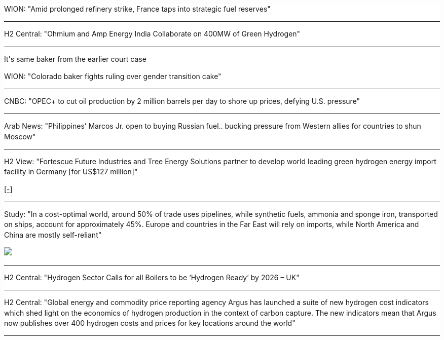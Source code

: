 
WION: "Amid prolonged refinery strike, France taps into strategic fuel reserves"

---

H2 Central: "Ohmium and Amp Energy India Collaborate on 400MW of Green Hydrogen"

---

It's same baker from the earlier court case

WION: "Colorado baker fights ruling over gender transition cake"

---

CNBC: "OPEC+ to cut oil production by 2 million barrels per day to
shore up prices, defying U.S. pressure"

---

Arab News: "Philippines’ Marcos Jr. open to buying Russian
fuel.. bucking pressure from Western allies for countries to shun
Moscow"

---

H2 View: "Fortescue Future Industries and Tree Energy Solutions
partner to develop world leading green hydrogen energy import facility
in Germany [for US$127 million]"

[[-]](https://www.fmgl.com.au/in-the-news/media-releases/2022/10/05/fortescue-future-industries-and-tree-energy-solutions-partner-to-develop-world-leading-green-hydrogen-energy-import-facility-in-germany)

---

Study: "In a cost-optimal world, around 50% of trade uses pipelines,
while synthetic fuels, ammonia and sponge iron, transported on ships,
account for approximately 45%. Europe and countries in the Far East
will rely on imports, while North America and China are mostly
self-reliant"

<img width="340" src="https://hydrogencouncil.com/wp-content/uploads/2022/10/Global-Hydrogen-Flows-banner.png"/>

---


H2 Central: "Hydrogen Sector Calls for all Boilers to be ‘Hydrogen
Ready’ by 2026 – UK"

---

H2 Central: "Global energy and commodity price reporting agency Argus
has launched a suite of new hydrogen cost indicators which shed light
on the economics of hydrogen production in the context of carbon
capture. The new indicators mean that Argus now publishes over 400
hydrogen costs and prices for key locations around the world"

---
